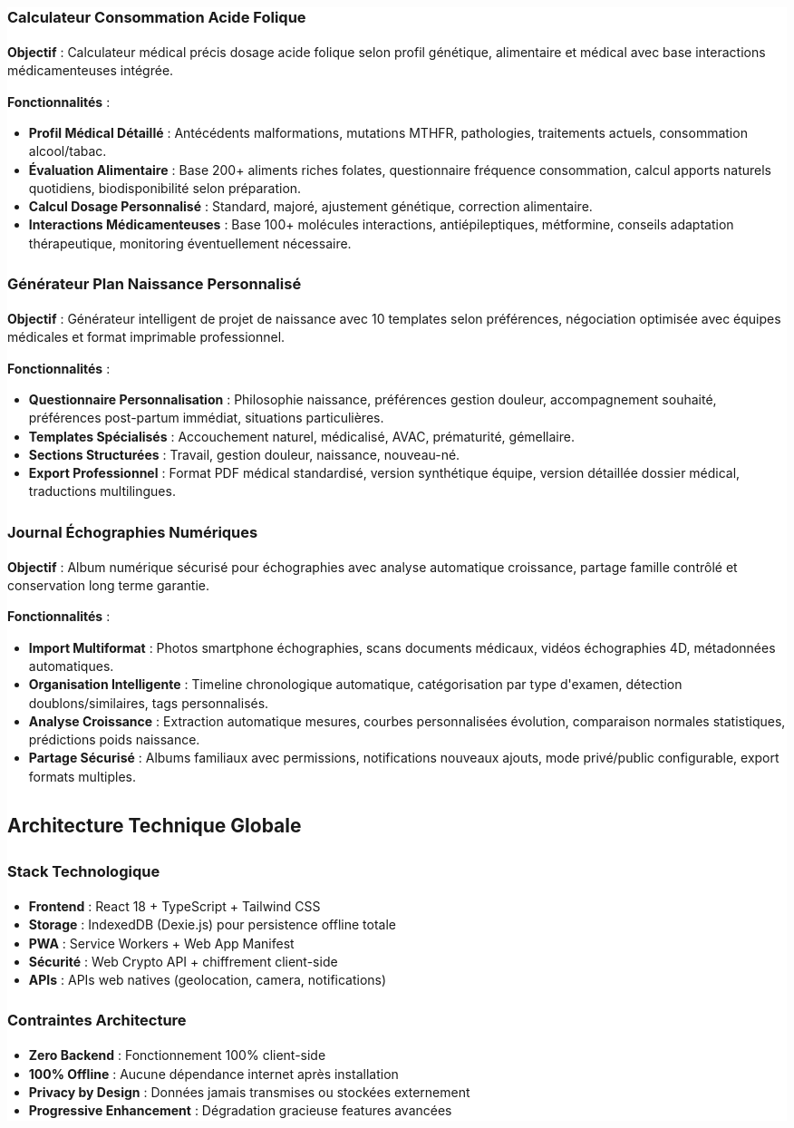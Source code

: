 ### Calculateur Consommation Acide Folique

**Objectif** : Calculateur médical précis dosage acide folique selon profil génétique, alimentaire et médical avec base interactions médicamenteuses intégrée.

**Fonctionnalités** :
- **Profil Médical Détaillé** : Antécédents malformations, mutations MTHFR, pathologies, traitements actuels, consommation alcool/tabac.
- **Évaluation Alimentaire** : Base 200+ aliments riches folates, questionnaire fréquence consommation, calcul apports naturels quotidiens, biodisponibilité selon préparation.
- **Calcul Dosage Personnalisé** : Standard, majoré, ajustement génétique, correction alimentaire.
- **Interactions Médicamenteuses** : Base 100+ molécules interactions, antiépileptiques, métformine, conseils adaptation thérapeutique, monitoring éventuellement nécessaire.

### Générateur Plan Naissance Personnalisé

**Objectif** : Générateur intelligent de projet de naissance avec 10 templates selon préférences, négociation optimisée avec équipes médicales et format imprimable professionnel.

**Fonctionnalités** :
- **Questionnaire Personnalisation** : Philosophie naissance, préférences gestion douleur, accompagnement souhaité, préférences post-partum immédiat, situations particulières.
- **Templates Spécialisés** : Accouchement naturel, médicalisé, AVAC, prématurité, gémellaire.
- **Sections Structurées** : Travail, gestion douleur, naissance, nouveau-né.
- **Export Professionnel** : Format PDF médical standardisé, version synthétique équipe, version détaillée dossier médical, traductions multilingues.

### Journal Échographies Numériques

**Objectif** : Album numérique sécurisé pour échographies avec analyse automatique croissance, partage famille contrôlé et conservation long terme garantie.

**Fonctionnalités** :
- **Import Multiformat** : Photos smartphone échographies, scans documents médicaux, vidéos échographies 4D, métadonnées automatiques.
- **Organisation Intelligente** : Timeline chronologique automatique, catégorisation par type d'examen, détection doublons/similaires, tags personnalisés.
- **Analyse Croissance** : Extraction automatique mesures, courbes personnalisées évolution, comparaison normales statistiques, prédictions poids naissance.
- **Partage Sécurisé** : Albums familiaux avec permissions, notifications nouveaux ajouts, mode privé/public configurable, export formats multiples.

## Architecture Technique Globale

### Stack Technologique
- **Frontend** : React 18 + TypeScript + Tailwind CSS
- **Storage** : IndexedDB (Dexie.js) pour persistence offline totale
- **PWA** : Service Workers + Web App Manifest
- **Sécurité** : Web Crypto API + chiffrement client-side
- **APIs** : APIs web natives (geolocation, camera, notifications)

### Contraintes Architecture
- **Zero Backend** : Fonctionnement 100% client-side
- **100% Offline** : Aucune dépendance internet après installation
- **Privacy by Design** : Données jamais transmises ou stockées externement
- **Progressive Enhancement** : Dégradation gracieuse features avancées

